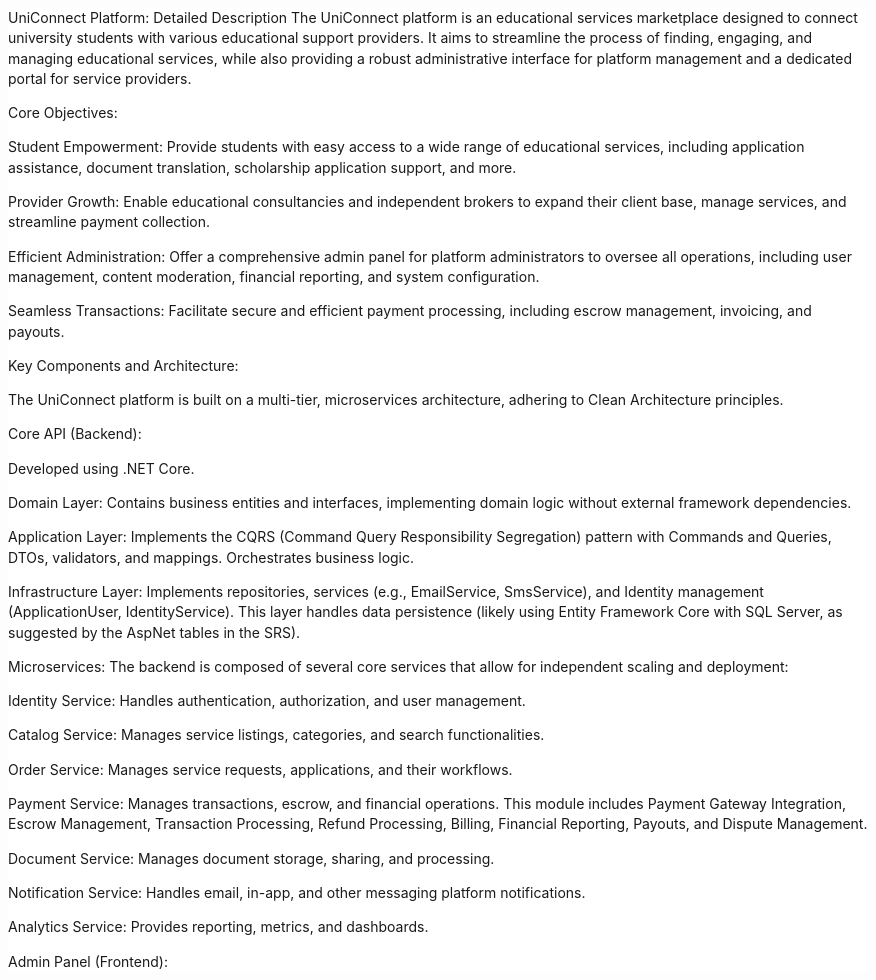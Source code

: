 UniConnect Platform: Detailed Description
The UniConnect platform is an educational services marketplace designed to connect university students with various educational support providers. It aims to streamline the process of finding, engaging, and managing educational services, while also providing a robust administrative interface for platform management and a dedicated portal for service providers.

Core Objectives:

Student Empowerment: Provide students with easy access to a wide range of educational services, including application assistance, document translation, scholarship application support, and more.

Provider Growth: Enable educational consultancies and independent brokers to expand their client base, manage services, and streamline payment collection.

Efficient Administration: Offer a comprehensive admin panel for platform administrators to oversee all operations, including user management, content moderation, financial reporting, and system configuration.

Seamless Transactions: Facilitate secure and efficient payment processing, including escrow management, invoicing, and payouts.

Key Components and Architecture:

The UniConnect platform is built on a multi-tier, microservices architecture, adhering to Clean Architecture principles.

Core API (Backend):

Developed using .NET Core.

Domain Layer: Contains business entities and interfaces, implementing domain logic without external framework dependencies.

Application Layer: Implements the CQRS (Command Query Responsibility Segregation) pattern with Commands and Queries, DTOs, validators, and mappings. Orchestrates business logic.

Infrastructure Layer: Implements repositories, services (e.g., EmailService, SmsService), and Identity management (ApplicationUser, IdentityService). This layer handles data persistence (likely using Entity Framework Core with SQL Server, as suggested by the AspNet tables in the SRS).

Microservices: The backend is composed of several core services that allow for independent scaling and deployment:

Identity Service: Handles authentication, authorization, and user management.

Catalog Service: Manages service listings, categories, and search functionalities.

Order Service: Manages service requests, applications, and their workflows.

Payment Service: Manages transactions, escrow, and financial operations. This module includes Payment Gateway Integration, Escrow Management, Transaction Processing, Refund Processing, Billing, Financial Reporting, Payouts, and Dispute Management.

Document Service: Manages document storage, sharing, and processing.

Notification Service: Handles email, in-app, and other messaging platform notifications.

Analytics Service: Provides reporting, metrics, and dashboards.

Admin Panel (Frontend):
